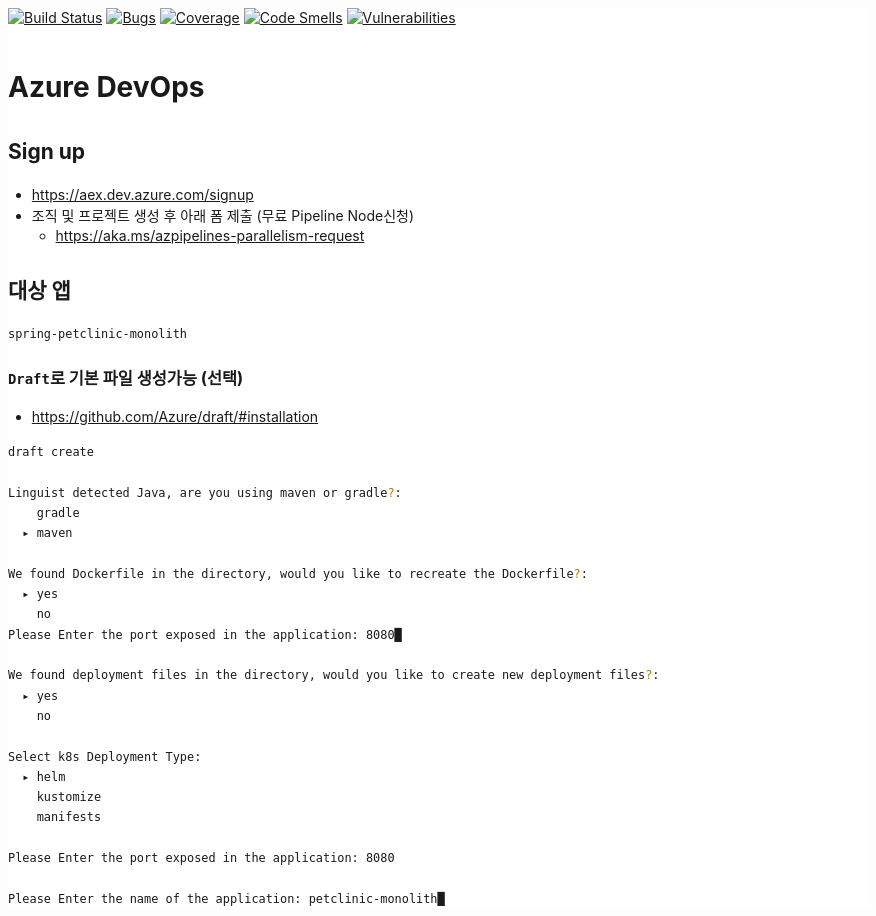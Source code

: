 
[![Build Status](https://dev.azure.com/andrewmin0240/spring-msa-demo/_apis/build/status/spring-petclinic-monolith?branchName=main)](https://dev.azure.com/andrewmin0240/spring-msa-demo/_build/latest?definitionId=6&branchName=main) [![Bugs](http://20.214.221.108:9000/api/project_badges/measure?project=petclinic-monolith&metric=bugs&token=sqp_ce8950fdd0fedd29a13f42115cb9e0aa44c03b10)](http://20.214.221.108:9000/dashboard?id=petclinic-monolith) [![Coverage](http://20.214.221.108:9000/api/project_badges/measure?project=petclinic-monolith&metric=coverage&token=sqp_ce8950fdd0fedd29a13f42115cb9e0aa44c03b10)](http://20.214.221.108:9000/dashboard?id=petclinic-monolith) [![Code Smells](http://20.214.221.108:9000/api/project_badges/measure?project=petclinic-monolith&metric=code_smells&token=sqp_ce8950fdd0fedd29a13f42115cb9e0aa44c03b10)](http://20.214.221.108:9000/dashboard?id=petclinic-monolith) [![Vulnerabilities](http://20.214.221.108:9000/api/project_badges/measure?project=petclinic-monolith&metric=vulnerabilities&token=sqp_ce8950fdd0fedd29a13f42115cb9e0aa44c03b10)](http://20.214.221.108:9000/dashboard?id=petclinic-monolith)

# Azure DevOps

## Sign up

* https://aex.dev.azure.com/signup
* 조직 및 프로젝트 생성 후 아래 폼 제출 (무료 Pipeline Node신청)
  * https://aka.ms/azpipelines-parallelism-request

## 대상 앱

`spring-petclinic-monolith`

### `Draft`로 기본 파일 생성가능 (선택)

* https://github.com/Azure/draft/#installation

```sh
draft create

Linguist detected Java, are you using maven or gradle?: 
    gradle
  ▸ maven

We found Dockerfile in the directory, would you like to recreate the Dockerfile?: 
  ▸ yes
    no
Please Enter the port exposed in the application: 8080█

We found deployment files in the directory, would you like to create new deployment files?: 
  ▸ yes
    no

Select k8s Deployment Type: 
  ▸ helm
    kustomize
    manifests

Please Enter the port exposed in the application: 8080

Please Enter the name of the application: petclinic-monolith█
```
